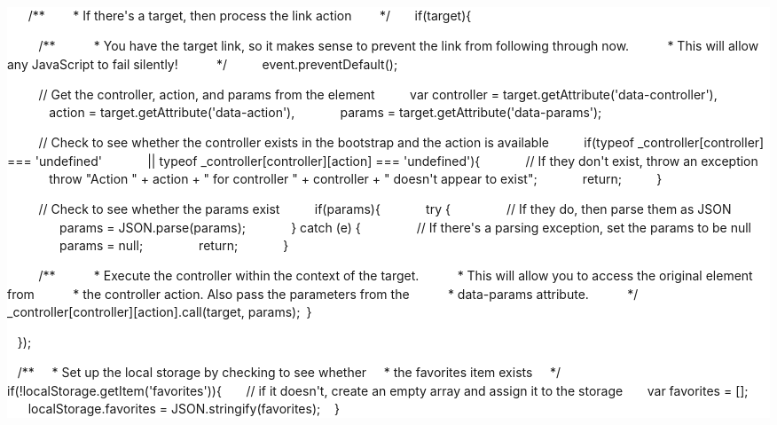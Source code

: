       /**
       * If there's a target, then process the link action
       */
      if(target){

         /**
          * You have the target link, so it makes sense to prevent the link from
following through now.
          * This will allow any JavaScript to fail silently!
          */
         event.preventDefault();

         // Get the controller, action, and params from the element
         var controller = target.getAttribute('data-controller'),
            action = target.getAttribute('data-action'),
            params = target.getAttribute('data-params');

         // Check to see whether the controller exists in the bootstrap and the
action is available
         if(typeof _controller[controller] === 'undefined'
            || typeof _controller[controller][action] === 'undefined'){
            // If they don't exist, throw an exception
            throw "Action " + action + " for controller " + controller + " doesn't appear to exist";
            return;
         }

         // Check to see whether the params exist
         if(params){
            try {
               // If they do, then parse them as JSON
               params = JSON.parse(params);
            } catch (e) {
               // If there's a parsing exception, set the params to be null
               params = null;
               return;
            }

         /**
          * Execute the controller within the context of the target.
          * This will allow you to access the original element from
          * the controller action. Also pass the parameters from the
          * data-params attribute.
          */
         _controller[controller][action].call(target, params);` `}

   });

   /**
    * Set up the local storage by checking to see whether
    * the favorites item exists
    */
   if(!localStorage.getItem('favorites')){
      // if it doesn't, create an empty array and assign it to the storage
      var favorites = [];
      localStorage.favorites = JSON.stringify(favorites);
   }
